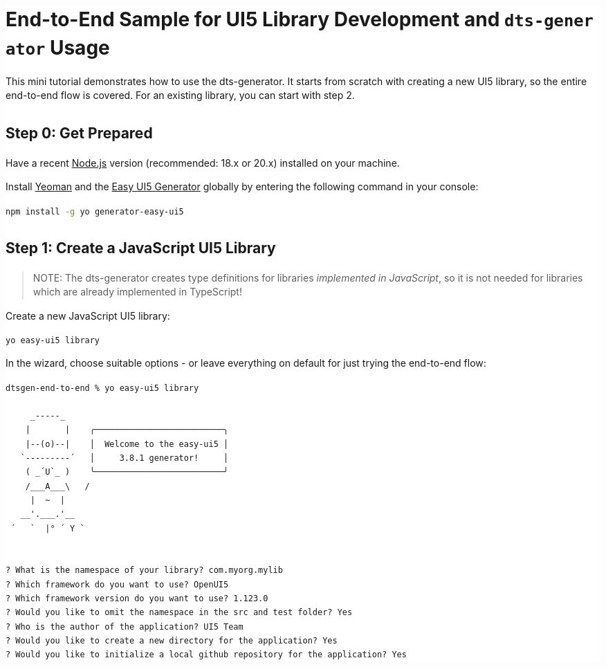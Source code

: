 # End-to-End Sample for UI5 Library Development and `dts-generator` Usage

This mini tutorial demonstrates how to use the dts-generator. It starts from scratch with creating a new UI5 library, so the entire end-to-end flow is covered. For an existing library, you can start with step 2.

## Step 0: Get Prepared

Have a recent [Node.js](https://nodejs.org/de/download) version (recommended: 18.x or 20.x) installed on your machine.

Install [Yeoman](https://yeoman.io/) and the [Easy UI5 Generator](https://github.com/SAP/generator-easy-ui5) globally by entering the following command in your console:

```sh
npm install -g yo generator-easy-ui5
```

## Step 1: Create a JavaScript UI5 Library

> NOTE: The dts-generator creates type definitions for libraries _implemented in JavaScript_, so it is not needed for libraries which are already implemented in TypeScript!

Create a new JavaScript UI5 library:

```sh
yo easy-ui5 library
```

In the wizard, choose suitable options - or leave everything on default for just trying the end-to-end flow:

```
dtsgen-end-to-end % yo easy-ui5 library

     _-----_
    |       |    ╭──────────────────────────╮
    |--(o)--|    │  Welcome to the easy-ui5 │
   `---------´   │     3.8.1 generator!     │
    ( _´U`_ )    ╰──────────────────────────╯
    /___A___\   /
     |  ~  |
   __'.___.'__
 ´   `  |° ´ Y `


? What is the namespace of your library? com.myorg.mylib
? Which framework do you want to use? OpenUI5
? Which framework version do you want to use? 1.123.0
? Would you like to omit the namespace in the src and test folder? Yes
? Who is the author of the application? UI5 Team
? Would you like to create a new directory for the application? Yes
? Would you like to initialize a local github repository for the application? Yes
```

